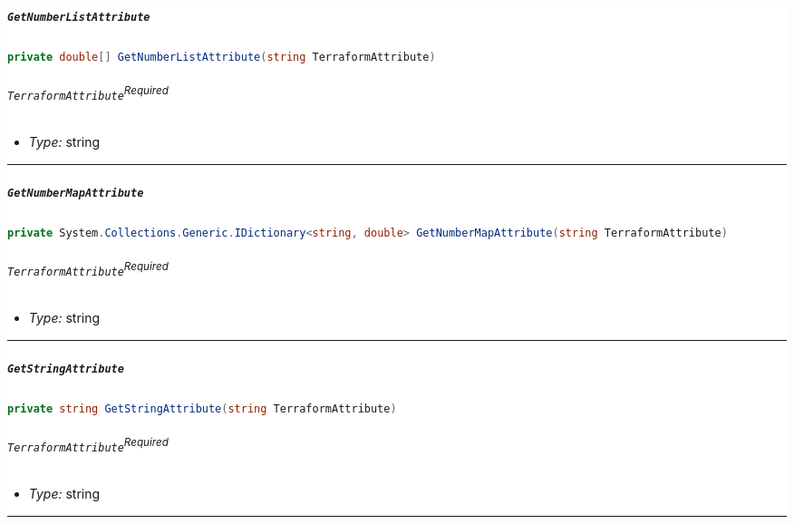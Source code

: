 
##### `GetNumberListAttribute` <a name="GetNumberListAttribute" id="@cdktf/provider-mongodbatlas.dataMongodbatlasDataLakePipelineRuns.DataMongodbatlasDataLakePipelineRuns.getNumberListAttribute"></a>

```csharp
private double[] GetNumberListAttribute(string TerraformAttribute)
```

###### `TerraformAttribute`<sup>Required</sup> <a name="TerraformAttribute" id="@cdktf/provider-mongodbatlas.dataMongodbatlasDataLakePipelineRuns.DataMongodbatlasDataLakePipelineRuns.getNumberListAttribute.parameter.terraformAttribute"></a>

- *Type:* string

---

##### `GetNumberMapAttribute` <a name="GetNumberMapAttribute" id="@cdktf/provider-mongodbatlas.dataMongodbatlasDataLakePipelineRuns.DataMongodbatlasDataLakePipelineRuns.getNumberMapAttribute"></a>

```csharp
private System.Collections.Generic.IDictionary<string, double> GetNumberMapAttribute(string TerraformAttribute)
```

###### `TerraformAttribute`<sup>Required</sup> <a name="TerraformAttribute" id="@cdktf/provider-mongodbatlas.dataMongodbatlasDataLakePipelineRuns.DataMongodbatlasDataLakePipelineRuns.getNumberMapAttribute.parameter.terraformAttribute"></a>

- *Type:* string

---

##### `GetStringAttribute` <a name="GetStringAttribute" id="@cdktf/provider-mongodbatlas.dataMongodbatlasDataLakePipelineRuns.DataMongodbatlasDataLakePipelineRuns.getStringAttribute"></a>

```csharp
private string GetStringAttribute(string TerraformAttribute)
```

###### `TerraformAttribute`<sup>Required</sup> <a name="TerraformAttribute" id="@cdktf/provider-mongodbatlas.dataMongodbatlasDataLakePipelineRuns.DataMongodbatlasDataLakePipelineRuns.getStringAttribute.parameter.terraformAttribute"></a>

- *Type:* string

---
